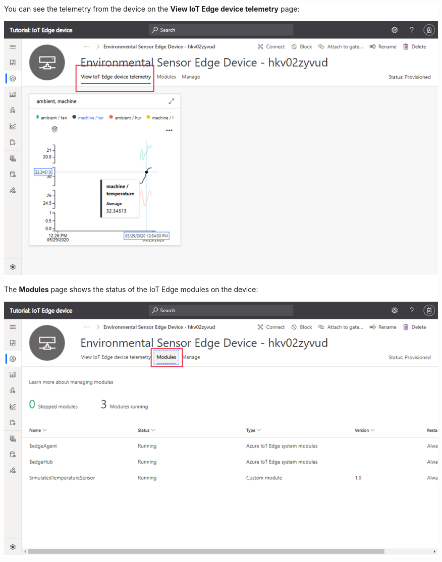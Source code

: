 You can see the telemetry from the device on the **View IoT Edge device telemetry** page:

![Device telemetry view](doc-src/device-telemetry-view.png)

The **Modules** page shows the status of the IoT Edge modules on the device:

![Edge module status](doc-src/edge-module-status.png)
